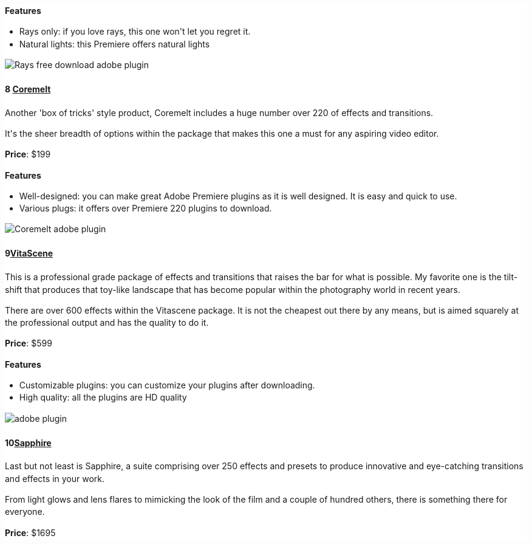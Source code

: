 **Features**

* Rays only: if you love rays, this one won't let you regret it.
* Natural lights: this Premiere offers natural lights

![Rays free download adobe plugin](https://images.wondershare.com/images/multimedia/video-editor/adobe-plugin-7.png)

#### 8 [Coremelt](http://www.coremelt.com/products/coremelt-complete-v2.html)

Another 'box of tricks' style product, Coremelt includes a huge number over 220 of effects and transitions.

It's the sheer breadth of options within the package that makes this one a must for any aspiring video editor.

**Price**: $199

**Features**

* Well-designed: you can make great Adobe Premiere plugins as it is well designed. It is easy and quick to use.
* Various plugs: it offers over Premiere 220 plugins to download.

![Coremelt adobe plugin](https://images.wondershare.com/images/multimedia/video-editor/adobe-plugin-8.png)

#### 9[VitaScene](https://www.amazon.com/gp/product/B0147OKANG/ref=as%5Fli%5Ftl?ie=UTF8&tag=vs-flora-20&camp=1789&creative=9325&linkCode=as2&creativeASIN=B0147OKANG&linkId=61e1b9e2197cf8e36e012a4ea8f7c122)

This is a professional grade package of effects and transitions that raises the bar for what is possible. My favorite one is the tilt-shift that produces that toy-like landscape that has become popular within the photography world in recent years.

There are over 600 effects within the Vitascene package. It is not the cheapest out there by any means, but is aimed squarely at the professional output and has the quality to do it.

**Price**: $599

**Features**

* Customizable plugins: you can customize your plugins after downloading.
* High quality: all the plugins are HD quality

![adobe plugin](https://images.wondershare.com/images/multimedia/video-editor/adobe-plugin-9.png)

#### 10[Sapphire](http://www.genarts.com/software/sapphire/overview)

Last but not least is Sapphire, a suite comprising over 250 effects and presets to produce innovative and eye-catching transitions and effects in your work.

From light glows and lens flares to mimicking the look of the film and a couple of hundred others, there is something there for everyone.

**Price**: $1695
